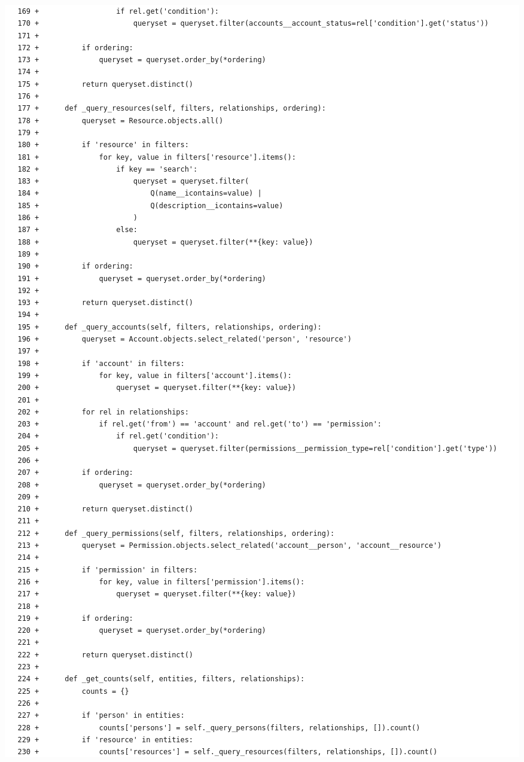        169 +                  if rel.get('condition'):
       170 +                      queryset = queryset.filter(accounts__account_status=rel['condition'].get('status'))
       171 +
       172 +          if ordering:
       173 +              queryset = queryset.order_by(*ordering)
       174 +
       175 +          return queryset.distinct()
       176 +
       177 +      def _query_resources(self, filters, relationships, ordering):
       178 +          queryset = Resource.objects.all()
       179 +
       180 +          if 'resource' in filters:
       181 +              for key, value in filters['resource'].items():
       182 +                  if key == 'search':
       183 +                      queryset = queryset.filter(
       184 +                          Q(name__icontains=value) |
       185 +                          Q(description__icontains=value)
       186 +                      )
       187 +                  else:
       188 +                      queryset = queryset.filter(**{key: value})
       189 +
       190 +          if ordering:
       191 +              queryset = queryset.order_by(*ordering)
       192 +
       193 +          return queryset.distinct()
       194 +
       195 +      def _query_accounts(self, filters, relationships, ordering):
       196 +          queryset = Account.objects.select_related('person', 'resource')
       197 +
       198 +          if 'account' in filters:
       199 +              for key, value in filters['account'].items():
       200 +                  queryset = queryset.filter(**{key: value})
       201 +
       202 +          for rel in relationships:
       203 +              if rel.get('from') == 'account' and rel.get('to') == 'permission':
       204 +                  if rel.get('condition'):
       205 +                      queryset = queryset.filter(permissions__permission_type=rel['condition'].get('type'))
       206 +
       207 +          if ordering:
       208 +              queryset = queryset.order_by(*ordering)
       209 +
       210 +          return queryset.distinct()
       211 +
       212 +      def _query_permissions(self, filters, relationships, ordering):
       213 +          queryset = Permission.objects.select_related('account__person', 'account__resource')
       214 +
       215 +          if 'permission' in filters:
       216 +              for key, value in filters['permission'].items():
       217 +                  queryset = queryset.filter(**{key: value})
       218 +
       219 +          if ordering:
       220 +              queryset = queryset.order_by(*ordering)
       221 +
       222 +          return queryset.distinct()
       223 +
       224 +      def _get_counts(self, entities, filters, relationships):
       225 +          counts = {}
       226 +
       227 +          if 'person' in entities:
       228 +              counts['persons'] = self._query_persons(filters, relationships, []).count()
       229 +          if 'resource' in entities:
       230 +              counts['resources'] = self._query_resources(filters, relationships, []).count()